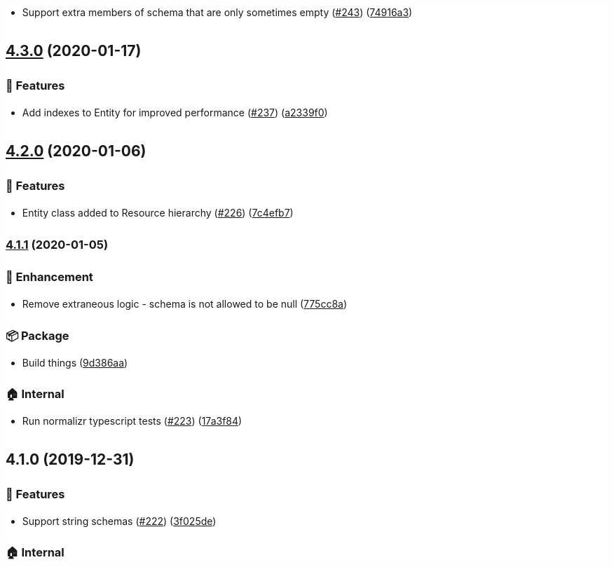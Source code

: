 * Support extra members of schema that are only sometimes empty ([#243](https://github.com/coinbase/rest-hooks/issues/243)) ([74916a3](https://github.com/coinbase/rest-hooks/commit/74916a3f9c5a0e5a9843a6211517dfeff1b86eb6))

## [4.3.0](https://github.com/coinbase/rest-hooks/compare/@rest-hooks/normalizr@4.2.0...@rest-hooks/normalizr@4.3.0) (2020-01-17)

### 🚀 Features

* Add indexes to Entity for improved performance ([#237](https://github.com/coinbase/rest-hooks/issues/237)) ([a2339f0](https://github.com/coinbase/rest-hooks/commit/a2339f0e61e9446da87af85440061b060ad0f444))

## [4.2.0](https://github.com/coinbase/rest-hooks/compare/@rest-hooks/normalizr@4.1.1...@rest-hooks/normalizr@4.2.0) (2020-01-06)

### 🚀 Features

* Entity class added to Resource hierarchy ([#226](https://github.com/coinbase/rest-hooks/issues/226)) ([7c4efb7](https://github.com/coinbase/rest-hooks/commit/7c4efb7a55efbffa8a0cab3dab1b39e69535df49))

### [4.1.1](https://github.com/coinbase/rest-hooks/compare/@rest-hooks/normalizr@4.1.0...@rest-hooks/normalizr@4.1.1) (2020-01-05)

### 💅 Enhancement

* Remove extraneous logic - schema is not allowed to be null ([775cc8a](https://github.com/coinbase/rest-hooks/commit/775cc8a47a7d016f3f33766aee83a0154b7385ac))

### 📦 Package

* Build things ([9d386aa](https://github.com/coinbase/rest-hooks/commit/9d386aa1ab944159f5ed4576b81d8d5e5f67847b))

### 🏠 Internal

* Run normalizr typescript tests ([#223](https://github.com/coinbase/rest-hooks/issues/223)) ([17a3f84](https://github.com/coinbase/rest-hooks/commit/17a3f84a390762173843736ad0b2d6a3ef8e031f))

## 4.1.0 (2019-12-31)

### 🚀 Features

* Support string schemas ([#222](https://github.com/coinbase/rest-hooks/issues/222)) ([3f025de](https://github.com/coinbase/rest-hooks/commit/3f025def8de1d949962f99c4411bca86a2e22b1f))

### 🏠 Internal
